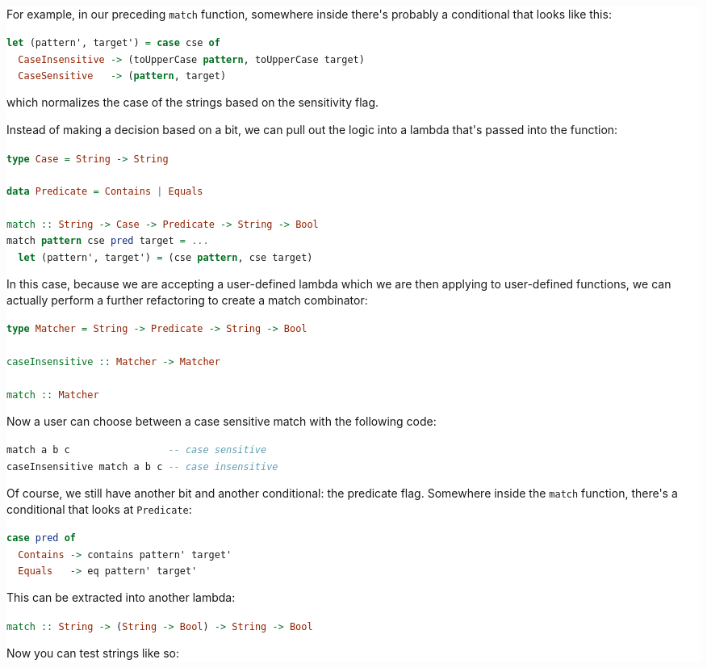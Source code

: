For example, in our preceding `match` function, somewhere inside there's
probably a conditional that looks like this:

```haskell
let (pattern', target') = case cse of
  CaseInsensitive -> (toUpperCase pattern, toUpperCase target)
  CaseSensitive   -> (pattern, target)
```

which normalizes the case of the strings based on the sensitivity flag.

Instead of making a decision based on a bit, we can pull out the logic into
a lambda that's passed into the function:

```haskell
type Case = String -> String

data Predicate = Contains | Equals

match :: String -> Case -> Predicate -> String -> Bool
match pattern cse pred target = ...
  let (pattern', target') = (cse pattern, cse target)
```

In this case, because we are accepting a user-defined lambda which we are then
applying to user-defined functions, we can actually perform a further
refactoring to create a match combinator:

```haskell
type Matcher = String -> Predicate -> String -> Bool

caseInsensitive :: Matcher -> Matcher

match :: Matcher
```

Now a user can choose between a case sensitive match with the following code:

```haskell
match a b c                 -- case sensitive
caseInsensitive match a b c -- case insensitive
```

Of course, we still have another bit and another conditional: the predicate flag.
Somewhere inside the `match` function, there's a conditional that looks at `Predicate`:

```haskell
case pred of
  Contains -> contains pattern' target'
  Equals   -> eq pattern' target'
```

This can be extracted into another lambda:

```haskell
match :: String -> (String -> Bool) -> String -> Bool
```

Now you can test strings like so:
